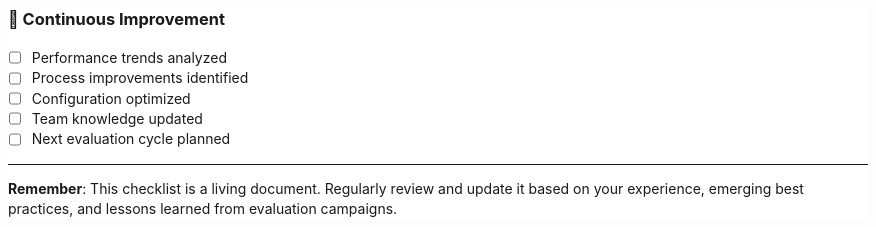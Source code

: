 ### 🔄 Continuous Improvement
- [ ] Performance trends analyzed
- [ ] Process improvements identified
- [ ] Configuration optimized
- [ ] Team knowledge updated
- [ ] Next evaluation cycle planned

---

**Remember**: This checklist is a living document. Regularly review and update it based on your experience, emerging best practices, and lessons learned from evaluation campaigns.
